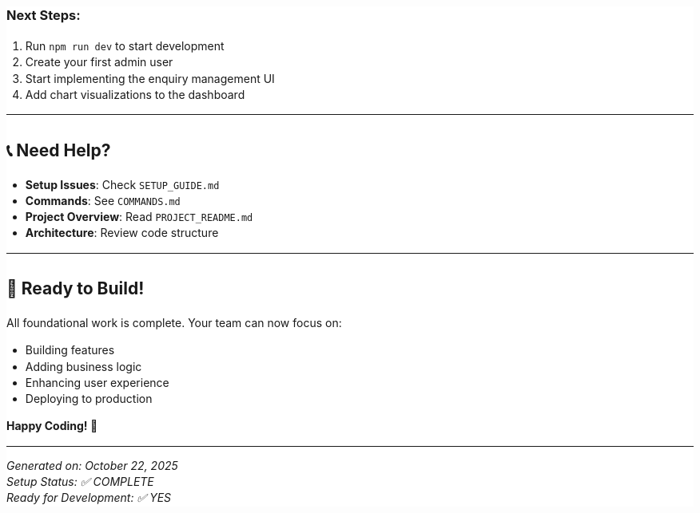 ### Next Steps:
1. Run `npm run dev` to start development
2. Create your first admin user
3. Start implementing the enquiry management UI
4. Add chart visualizations to the dashboard

---

## 📞 Need Help?

- **Setup Issues**: Check `SETUP_GUIDE.md`
- **Commands**: See `COMMANDS.md`
- **Project Overview**: Read `PROJECT_README.md`
- **Architecture**: Review code structure

---

## 🚀 Ready to Build!

All foundational work is complete. Your team can now focus on:
- Building features
- Adding business logic
- Enhancing user experience
- Deploying to production

**Happy Coding! 🎉**

---

*Generated on: October 22, 2025*  
*Setup Status: ✅ COMPLETE*  
*Ready for Development: ✅ YES*
